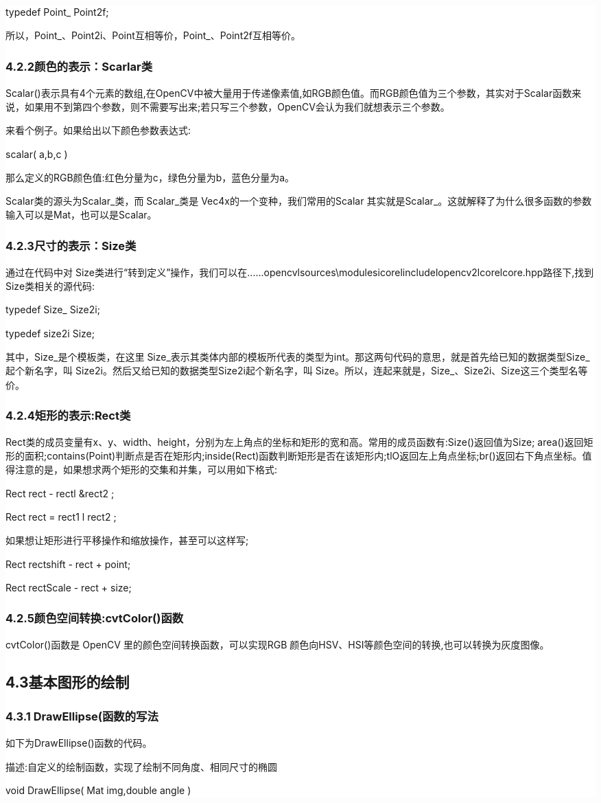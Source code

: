 typedef Point_<float> Point2f;

所以，Point_<int>、Point2i、Point互相等价，Point_<float>、Point2f互相等价。

### 4.2.2颜色的表示：Scarlar类

Scalar()表示具有4个元素的数组,在OpenCV中被大量用于传递像素值,如RGB颜色值。而RGB颜色值为三个参数，其实对于Scalar函数来说，如果用不到第四个参数，则不需要写出来;若只写三个参数，OpenCV会认为我们就想表示三个参数。

来看个例子。如果给出以下颜色参数表达式:

scalar( a,b,c )

那么定义的RGB颜色值:红色分量为c，绿色分量为b，蓝色分量为a。

Scalar类的源头为Scalar_类，而 Scalar_类是 Vec4x的一个变种，我们常用的Scalar 其实就是Scalar_<double>。这就解释了为什么很多函数的参数输入可以是Mat，也可以是Scalar。

### 4.2.3尺寸的表示：Size类

通过在代码中对 Size类进行“转到定义”操作，我们可以在......opencvlsources\modulesicorelincludelopencv2lcorelcore.hpp路径下,找到Size类相关的源代码:

typedef Size_<int> Size2i;

typedef size2i Size;

其中，Size_是个模板类，在这里 Size_<int>表示其类体内部的模板所代表的类型为int。那这两句代码的意思，就是首先给已知的数据类型Size_<int>起个新名字，叫 Size2i。然后又给已知的数据类型Size2i起个新名字，叫 Size。所以，连起来就是，Size_<int>、Size2i、Size这三个类型名等价。

### 4.2.4矩形的表示:Rect类

Rect类的成员变量有x、y、width、height，分别为左上角点的坐标和矩形的宽和高。常用的成员函数有:Size()返回值为Size; area()返回矩形的面积;contains(Point)判断点是否在矩形内;inside(Rect)函数判断矩形是否在该矩形内;tlO返回左上角点坐标;br()返回右下角点坐标。值得注意的是，如果想求两个矩形的交集和并集，可以用如下格式:

Rect rect - rectl &rect2 ;

Rect rect = rect1 l rect2 ;

如果想让矩形进行平移操作和缩放操作，甚至可以这样写;

Rect rectshift - rect + point;

Rect rectScale - rect + size;

### 4.2.5颜色空间转换:cvtColor()函数

cvtColor()函数是 OpenCV 里的颜色空间转换函数，可以实现RGB 颜色向HSV、HSI等颜色空间的转换,也可以转换为灰度图像。

## 4.3基本图形的绘制

### 4.3.1 DrawEllipse(函数的写法

如下为DrawEllipse()函数的代码。

描述:自定义的绘制函数，实现了绘制不同角度、相同尺寸的椭圆

void DrawEllipse( Mat img,double angle )
